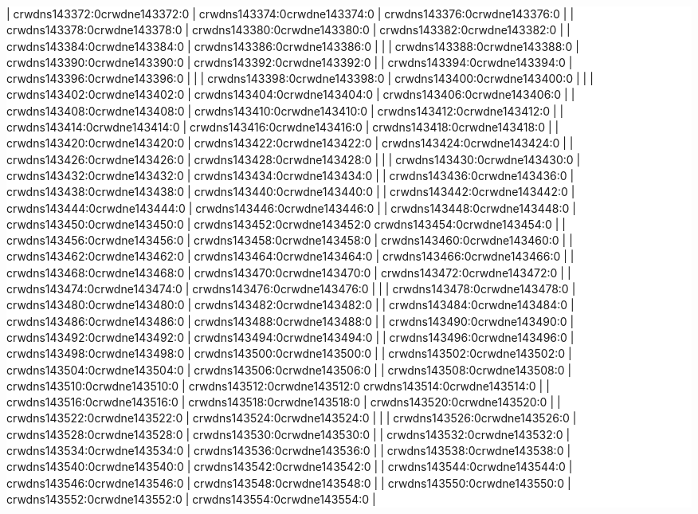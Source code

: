 | crwdns143372:0crwdne143372:0 | crwdns143374:0crwdne143374:0 | crwdns143376:0crwdne143376:0                                                                                        |
| crwdns143378:0crwdne143378:0 | crwdns143380:0crwdne143380:0 | crwdns143382:0crwdne143382:0                                                                                        |
| crwdns143384:0crwdne143384:0 | crwdns143386:0crwdne143386:0 |                                                                                                                     |
| crwdns143388:0crwdne143388:0 | crwdns143390:0crwdne143390:0 | crwdns143392:0crwdne143392:0                                                                                        |
| crwdns143394:0crwdne143394:0 | crwdns143396:0crwdne143396:0 |                                                                                                                     |
| crwdns143398:0crwdne143398:0 | crwdns143400:0crwdne143400:0 |                                                                                                                     |
| crwdns143402:0crwdne143402:0 | crwdns143404:0crwdne143404:0 | crwdns143406:0crwdne143406:0                                                                                        |
| crwdns143408:0crwdne143408:0 | crwdns143410:0crwdne143410:0 | crwdns143412:0crwdne143412:0                                                                                        |
| crwdns143414:0crwdne143414:0 | crwdns143416:0crwdne143416:0 | crwdns143418:0crwdne143418:0                                                                                        |
| crwdns143420:0crwdne143420:0 | crwdns143422:0crwdne143422:0 | crwdns143424:0crwdne143424:0                                                                                        |
| crwdns143426:0crwdne143426:0 | crwdns143428:0crwdne143428:0 |                                                                                                                     |
| crwdns143430:0crwdne143430:0 | crwdns143432:0crwdne143432:0 | crwdns143434:0crwdne143434:0                                                                                        |
| crwdns143436:0crwdne143436:0 | crwdns143438:0crwdne143438:0 | crwdns143440:0crwdne143440:0                                                                                        |
| crwdns143442:0crwdne143442:0 | crwdns143444:0crwdne143444:0 | crwdns143446:0crwdne143446:0                                                                                        |
| crwdns143448:0crwdne143448:0 | crwdns143450:0crwdne143450:0 | crwdns143452:0crwdne143452:0 crwdns143454:0crwdne143454:0                                                           |
| crwdns143456:0crwdne143456:0 | crwdns143458:0crwdne143458:0 | crwdns143460:0crwdne143460:0                                                                                        |
| crwdns143462:0crwdne143462:0 | crwdns143464:0crwdne143464:0 | crwdns143466:0crwdne143466:0                                                                                        |
| crwdns143468:0crwdne143468:0 | crwdns143470:0crwdne143470:0 | crwdns143472:0crwdne143472:0                                                                                        |
| crwdns143474:0crwdne143474:0 | crwdns143476:0crwdne143476:0 |                                                                                                                     |
| crwdns143478:0crwdne143478:0 | crwdns143480:0crwdne143480:0 | crwdns143482:0crwdne143482:0                                                                                        |
| crwdns143484:0crwdne143484:0 | crwdns143486:0crwdne143486:0 | crwdns143488:0crwdne143488:0                                                                                        |
| crwdns143490:0crwdne143490:0 | crwdns143492:0crwdne143492:0 | crwdns143494:0crwdne143494:0                                                                                        |
| crwdns143496:0crwdne143496:0 | crwdns143498:0crwdne143498:0 | crwdns143500:0crwdne143500:0                                                                                        |
| crwdns143502:0crwdne143502:0 | crwdns143504:0crwdne143504:0 | crwdns143506:0crwdne143506:0                                                                                        |
| crwdns143508:0crwdne143508:0 | crwdns143510:0crwdne143510:0 | crwdns143512:0crwdne143512:0 crwdns143514:0crwdne143514:0                                                           |
| crwdns143516:0crwdne143516:0 | crwdns143518:0crwdne143518:0 | crwdns143520:0crwdne143520:0                                                                                        |
| crwdns143522:0crwdne143522:0 | crwdns143524:0crwdne143524:0 |                                                                                                                     |
| crwdns143526:0crwdne143526:0 | crwdns143528:0crwdne143528:0 | crwdns143530:0crwdne143530:0                                                                                        |
| crwdns143532:0crwdne143532:0 | crwdns143534:0crwdne143534:0 | crwdns143536:0crwdne143536:0                                                                                        |
| crwdns143538:0crwdne143538:0 | crwdns143540:0crwdne143540:0 | crwdns143542:0crwdne143542:0                                                                                        |
| crwdns143544:0crwdne143544:0 | crwdns143546:0crwdne143546:0 | crwdns143548:0crwdne143548:0                                                                                        |
| crwdns143550:0crwdne143550:0 | crwdns143552:0crwdne143552:0 | crwdns143554:0crwdne143554:0                                                                                        |